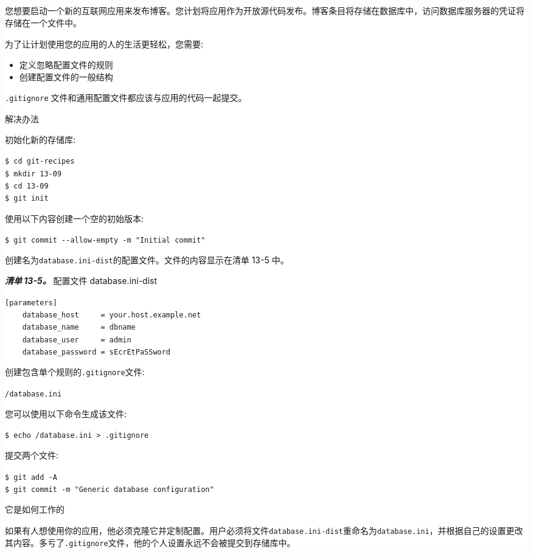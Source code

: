 您想要启动一个新的互联网应用来发布博客。您计划将应用作为开放源代码发布。博客条目将存储在数据库中，访问数据库服务器的凭证将存储在一个文件中。

为了让计划使用您的应用的人的生活更轻松，您需要:

*   定义忽略配置文件的规则
*   创建配置文件的一般结构

`.gitignore` 文件和通用配置文件都应该与应用的代码一起提交。

解决办法

初始化新的存储库:

```
$ cd git-recipes
$ mkdir 13-09
$ cd 13-09
$ git init
```

使用以下内容创建一个空的初始版本:

```
$ git commit --allow-empty -m "Initial commit"
```

创建名为`database.ini-dist`的配置文件。文件的内容显示在清单 13-5 中。

***清单 13-5。*** 配置文件 database.ini-dist

```
[parameters]
    database_host     = your.host.example.net
    database_name     = dbname
    database_user     = admin
    database_password = sEcrEtPaSSword
```

创建包含单个规则的`.gitignore`文件:

```
/database.ini
```

您可以使用以下命令生成该文件:

```
$ echo /database.ini > .gitignore
```

提交两个文件:

```
$ git add -A
$ git commit -m "Generic database configuration"
```

它是如何工作的

如果有人想使用你的应用，他必须克隆它并定制配置。用户必须将文件`database.ini-dist`重命名为`database.ini`，并根据自己的设置更改其内容。多亏了`.gitignore`文件，他的个人设置永远不会被提交到存储库中。
